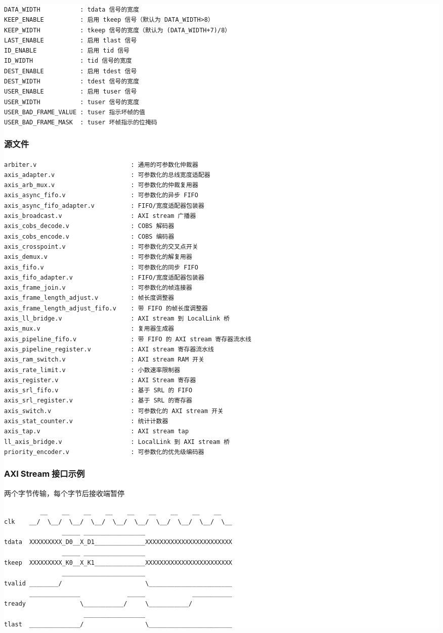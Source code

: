     DATA_WIDTH           : tdata 信号的宽度
    KEEP_ENABLE          : 启用 tkeep 信号（默认为 DATA_WIDTH>8）
    KEEP_WIDTH           : tkeep 信号的宽度（默认为 (DATA_WIDTH+7)/8）
    LAST_ENABLE          : 启用 tlast 信号
    ID_ENABLE            : 启用 tid 信号
    ID_WIDTH             : tid 信号的宽度
    DEST_ENABLE          : 启用 tdest 信号
    DEST_WIDTH           : tdest 信号的宽度
    USER_ENABLE          : 启用 tuser 信号
    USER_WIDTH           : tuser 信号的宽度
    USER_BAD_FRAME_VALUE : tuser 指示坏帧的值
    USER_BAD_FRAME_MASK  : tuser 坏帧指示的位掩码

### 源文件

    arbiter.v                          : 通用的可参数化仲裁器
    axis_adapter.v                     : 可参数化的总线宽度适配器
    axis_arb_mux.v                     : 可参数化的仲裁复用器
    axis_async_fifo.v                  : 可参数化的异步 FIFO
    axis_async_fifo_adapter.v          : FIFO/宽度适配器包装器
    axis_broadcast.v                   : AXI stream 广播器
    axis_cobs_decode.v                 : COBS 解码器
    axis_cobs_encode.v                 : COBS 编码器
    axis_crosspoint.v                  : 可参数化的交叉点开关
    axis_demux.v                       : 可参数化的解复用器
    axis_fifo.v                        : 可参数化的同步 FIFO
    axis_fifo_adapter.v                : FIFO/宽度适配器包装器
    axis_frame_join.v                  : 可参数化的帧连接器
    axis_frame_length_adjust.v         : 帧长度调整器
    axis_frame_length_adjust_fifo.v    : 带 FIFO 的帧长度调整器
    axis_ll_bridge.v                   : AXI stream 到 LocalLink 桥
    axis_mux.v                         : 复用器生成器
    axis_pipeline_fifo.v               : 带 FIFO 的 AXI stream 寄存器流水线
    axis_pipeline_register.v           : AXI stream 寄存器流水线
    axis_ram_switch.v                  : AXI stream RAM 开关
    axis_rate_limit.v                  : 小数速率限制器
    axis_register.v                    : AXI Stream 寄存器
    axis_srl_fifo.v                    : 基于 SRL 的 FIFO
    axis_srl_register.v                : 基于 SRL 的寄存器
    axis_switch.v                      : 可参数化的 AXI stream 开关
    axis_stat_counter.v                : 统计计数器
    axis_tap.v                         : AXI stream tap
    ll_axis_bridge.v                   : LocalLink 到 AXI stream 桥
    priority_encoder.v                 : 可参数化的优先级编码器

### AXI Stream 接口示例

两个字节传输，每个字节后接收端暂停

              __    __    __    __    __    __    __    __    __
    clk    __/  \__/  \__/  \__/  \__/  \__/  \__/  \__/  \__/  \__
                    _____ _________________
    tdata  XXXXXXXXX_D0__X_D1______________XXXXXXXXXXXXXXXXXXXXXXXX
                    _____ _________________
    tkeep  XXXXXXXXX_K0__X_K1______________XXXXXXXXXXXXXXXXXXXXXXXX
                    _______________________
    tvalid ________/                       \_______________________
           ______________             _____             ___________
    tready               \___________/     \___________/
                          _________________
    tlast  ______________/                 \_______________________
